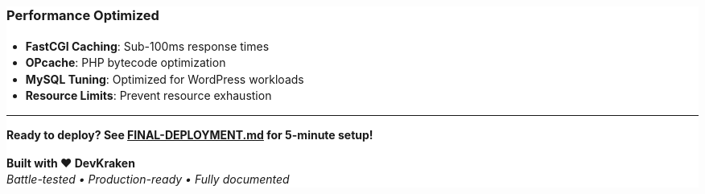 ### **Performance Optimized**
- **FastCGI Caching**: Sub-100ms response times
- **OPcache**: PHP bytecode optimization
- **MySQL Tuning**: Optimized for WordPress workloads
- **Resource Limits**: Prevent resource exhaustion

---

**Ready to deploy? See [FINAL-DEPLOYMENT.md](FINAL-DEPLOYMENT.md) for 5-minute setup!**

**Built with ❤️ DevKraken**  
*Battle-tested • Production-ready • Fully documented* 